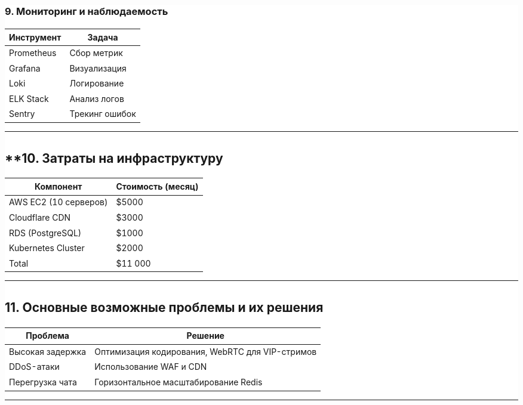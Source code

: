 ### **9. Мониторинг и наблюдаемость**
| Инструмент | Задача |
|------------|--------|
| Prometheus | Сбор метрик |
| Grafana | Визуализация |
| Loki | Логирование |
| ELK Stack | Анализ логов |
| Sentry | Трекинг ошибок |

---

## **10. Затраты на инфраструктуру
| Компонент | Стоимость (месяц) |
|------------|--------|
| AWS EC2 (10 серверов) | $5000 |
| Cloudflare CDN | $3000 |
| RDS (PostgreSQL)	 | $1000 |
| Kubernetes Cluster	 | $2000 |
| Total | $11 000 |
	
---

## **11. Основные возможные проблемы и их решения**
| Проблема | Решение |
|----------|--------|
| Высокая задержка | Оптимизация кодирования, WebRTC для VIP-стримов |
| DDoS-атаки | Использование WAF и CDN |
| Перегрузка чата | Горизонтальное масштабирование Redis |

---

